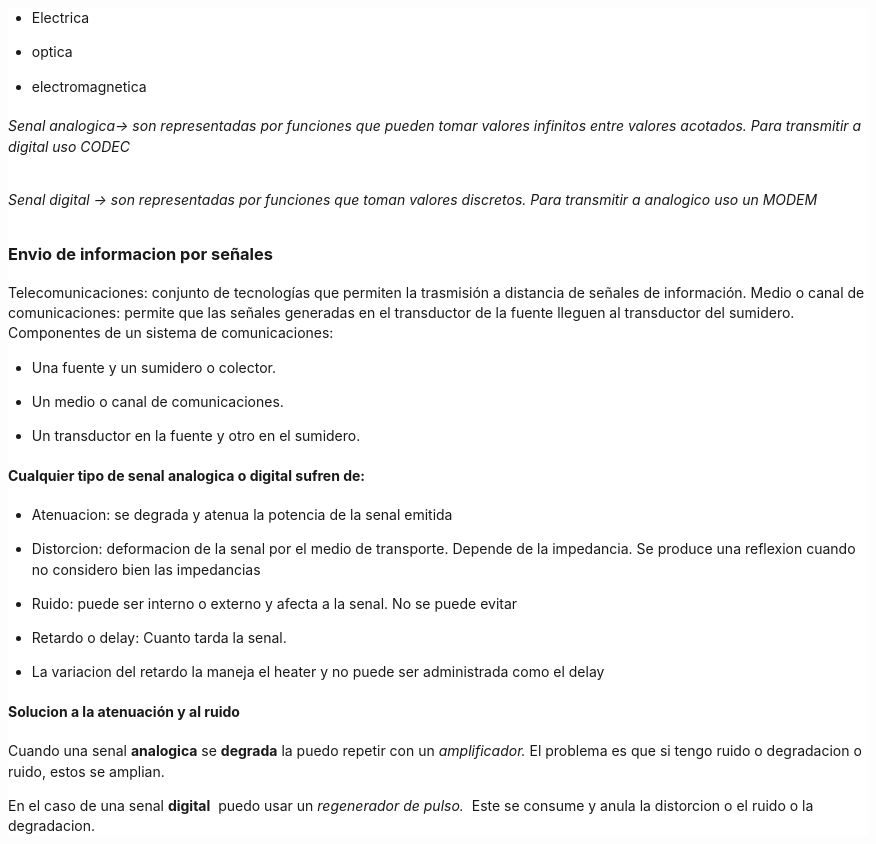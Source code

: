 - Electrica

- optica

- electromagnetica


###### Senal analogica→ son representadas por funciones que pueden tomar valores infinitos entre valores acotados. Para transmitir a digital uso CODEC

###### Senal digital → son representadas por funciones que toman valores discretos. Para transmitir a analogico uso un MODEM

### Envio de informacion por señales

Telecomunicaciones: conjunto de tecnologías que permiten la trasmisión a distancia de señales de información. 
Medio o canal de comunicaciones: permite que las señales generadas en el transductor de la fuente lleguen al transductor del sumidero.
Componentes de un sistema de comunicaciones:

-  Una fuente y un sumidero o colector.

- Un medio o canal de comunicaciones.

- Un transductor en la fuente y otro en el sumidero.

#### Cualquier tipo de senal analogica o digital sufren de:

- Atenuacion: se degrada y atenua la potencia de la senal emitida

- Distorcion: deformacion de la senal por el medio de transporte. Depende de la impedancia. Se produce una reflexion cuando no considero bien las impedancias

- Ruido: puede ser interno o externo y afecta a la senal. No se puede evitar

- Retardo o delay: Cuanto tarda la senal.

- La variacion del retardo la maneja el heater y no puede ser administrada como el delay

#### Solucion a la atenuación y al ruido

Cuando una senal **analogica** se **degrada** la puedo repetir con un _amplificador._ El problema es que si tengo ruido o degradacion o ruido, estos se amplian.

En el caso de una senal **digital**  puedo usar un _regenerador de pulso._  Este se consume y anula la distorcion o el ruido o la degradacion.

